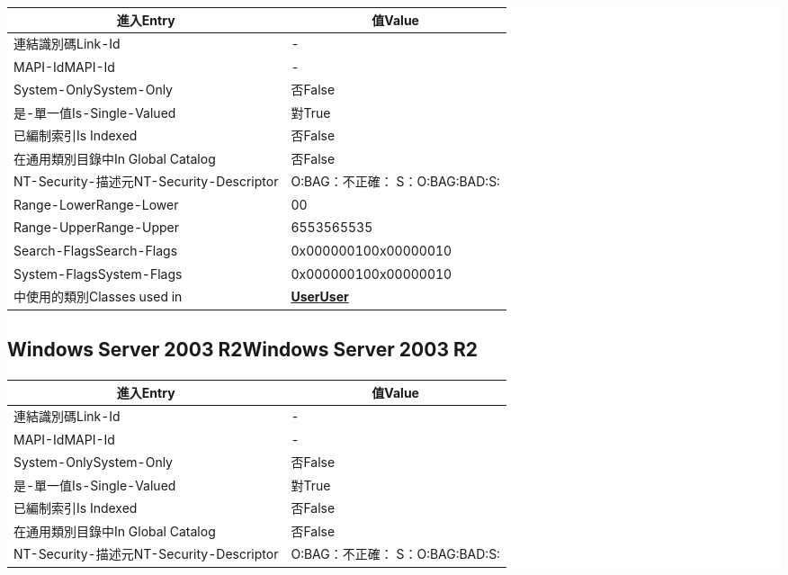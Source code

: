 

| <span data-ttu-id="2b2be-158">進入</span><span class="sxs-lookup"><span data-stu-id="2b2be-158">Entry</span></span> | <span data-ttu-id="2b2be-159">值</span><span class="sxs-lookup"><span data-stu-id="2b2be-159">Value</span></span> |
|------------------------|-----------------------------------|
| <span data-ttu-id="2b2be-160">連結識別碼</span><span class="sxs-lookup"><span data-stu-id="2b2be-160">Link-Id</span></span>                | \-                                |
| <span data-ttu-id="2b2be-161">MAPI-Id</span><span class="sxs-lookup"><span data-stu-id="2b2be-161">MAPI-Id</span></span>                | \-                                |
| <span data-ttu-id="2b2be-162">System-Only</span><span class="sxs-lookup"><span data-stu-id="2b2be-162">System-Only</span></span>            | <span data-ttu-id="2b2be-163">否</span><span class="sxs-lookup"><span data-stu-id="2b2be-163">False</span></span>                             |
| <span data-ttu-id="2b2be-164">是-單一值</span><span class="sxs-lookup"><span data-stu-id="2b2be-164">Is-Single-Valued</span></span>       | <span data-ttu-id="2b2be-165">對</span><span class="sxs-lookup"><span data-stu-id="2b2be-165">True</span></span>                              |
| <span data-ttu-id="2b2be-166">已編制索引</span><span class="sxs-lookup"><span data-stu-id="2b2be-166">Is Indexed</span></span>             | <span data-ttu-id="2b2be-167">否</span><span class="sxs-lookup"><span data-stu-id="2b2be-167">False</span></span>                             |
| <span data-ttu-id="2b2be-168">在通用類別目錄中</span><span class="sxs-lookup"><span data-stu-id="2b2be-168">In Global Catalog</span></span>      | <span data-ttu-id="2b2be-169">否</span><span class="sxs-lookup"><span data-stu-id="2b2be-169">False</span></span>                             |
| <span data-ttu-id="2b2be-170">NT-Security-描述元</span><span class="sxs-lookup"><span data-stu-id="2b2be-170">NT-Security-Descriptor</span></span> | <span data-ttu-id="2b2be-171">O:BAG：不正確： S：</span><span class="sxs-lookup"><span data-stu-id="2b2be-171">O:BAG:BAD:S:</span></span>                      |
| <span data-ttu-id="2b2be-172">Range-Lower</span><span class="sxs-lookup"><span data-stu-id="2b2be-172">Range-Lower</span></span>            | <span data-ttu-id="2b2be-173">0</span><span class="sxs-lookup"><span data-stu-id="2b2be-173">0</span></span>                                 |
| <span data-ttu-id="2b2be-174">Range-Upper</span><span class="sxs-lookup"><span data-stu-id="2b2be-174">Range-Upper</span></span>            | <span data-ttu-id="2b2be-175">65535</span><span class="sxs-lookup"><span data-stu-id="2b2be-175">65535</span></span>                             |
| <span data-ttu-id="2b2be-176">Search-Flags</span><span class="sxs-lookup"><span data-stu-id="2b2be-176">Search-Flags</span></span>           | <span data-ttu-id="2b2be-177">0x00000010</span><span class="sxs-lookup"><span data-stu-id="2b2be-177">0x00000010</span></span>                        |
| <span data-ttu-id="2b2be-178">System-Flags</span><span class="sxs-lookup"><span data-stu-id="2b2be-178">System-Flags</span></span>           | <span data-ttu-id="2b2be-179">0x00000010</span><span class="sxs-lookup"><span data-stu-id="2b2be-179">0x00000010</span></span>                        |
| <span data-ttu-id="2b2be-180">中使用的類別</span><span class="sxs-lookup"><span data-stu-id="2b2be-180">Classes used in</span></span>        | [<span data-ttu-id="2b2be-181">**User**</span><span class="sxs-lookup"><span data-stu-id="2b2be-181">**User**</span></span>](c-user.md)<br/> |



## <a name="windows-server-2003-r2"></a><span data-ttu-id="2b2be-182">Windows Server 2003 R2</span><span class="sxs-lookup"><span data-stu-id="2b2be-182">Windows Server 2003 R2</span></span>



| <span data-ttu-id="2b2be-183">進入</span><span class="sxs-lookup"><span data-stu-id="2b2be-183">Entry</span></span> | <span data-ttu-id="2b2be-184">值</span><span class="sxs-lookup"><span data-stu-id="2b2be-184">Value</span></span> |
|------------------------|-----------------------------------|
| <span data-ttu-id="2b2be-185">連結識別碼</span><span class="sxs-lookup"><span data-stu-id="2b2be-185">Link-Id</span></span>                | \-                                |
| <span data-ttu-id="2b2be-186">MAPI-Id</span><span class="sxs-lookup"><span data-stu-id="2b2be-186">MAPI-Id</span></span>                | \-                                |
| <span data-ttu-id="2b2be-187">System-Only</span><span class="sxs-lookup"><span data-stu-id="2b2be-187">System-Only</span></span>            | <span data-ttu-id="2b2be-188">否</span><span class="sxs-lookup"><span data-stu-id="2b2be-188">False</span></span>                             |
| <span data-ttu-id="2b2be-189">是-單一值</span><span class="sxs-lookup"><span data-stu-id="2b2be-189">Is-Single-Valued</span></span>       | <span data-ttu-id="2b2be-190">對</span><span class="sxs-lookup"><span data-stu-id="2b2be-190">True</span></span>                              |
| <span data-ttu-id="2b2be-191">已編制索引</span><span class="sxs-lookup"><span data-stu-id="2b2be-191">Is Indexed</span></span>             | <span data-ttu-id="2b2be-192">否</span><span class="sxs-lookup"><span data-stu-id="2b2be-192">False</span></span>                             |
| <span data-ttu-id="2b2be-193">在通用類別目錄中</span><span class="sxs-lookup"><span data-stu-id="2b2be-193">In Global Catalog</span></span>      | <span data-ttu-id="2b2be-194">否</span><span class="sxs-lookup"><span data-stu-id="2b2be-194">False</span></span>                             |
| <span data-ttu-id="2b2be-195">NT-Security-描述元</span><span class="sxs-lookup"><span data-stu-id="2b2be-195">NT-Security-Descriptor</span></span> | <span data-ttu-id="2b2be-196">O:BAG：不正確： S：</span><span class="sxs-lookup"><span data-stu-id="2b2be-196">O:BAG:BAD:S:</span></span>                      |
